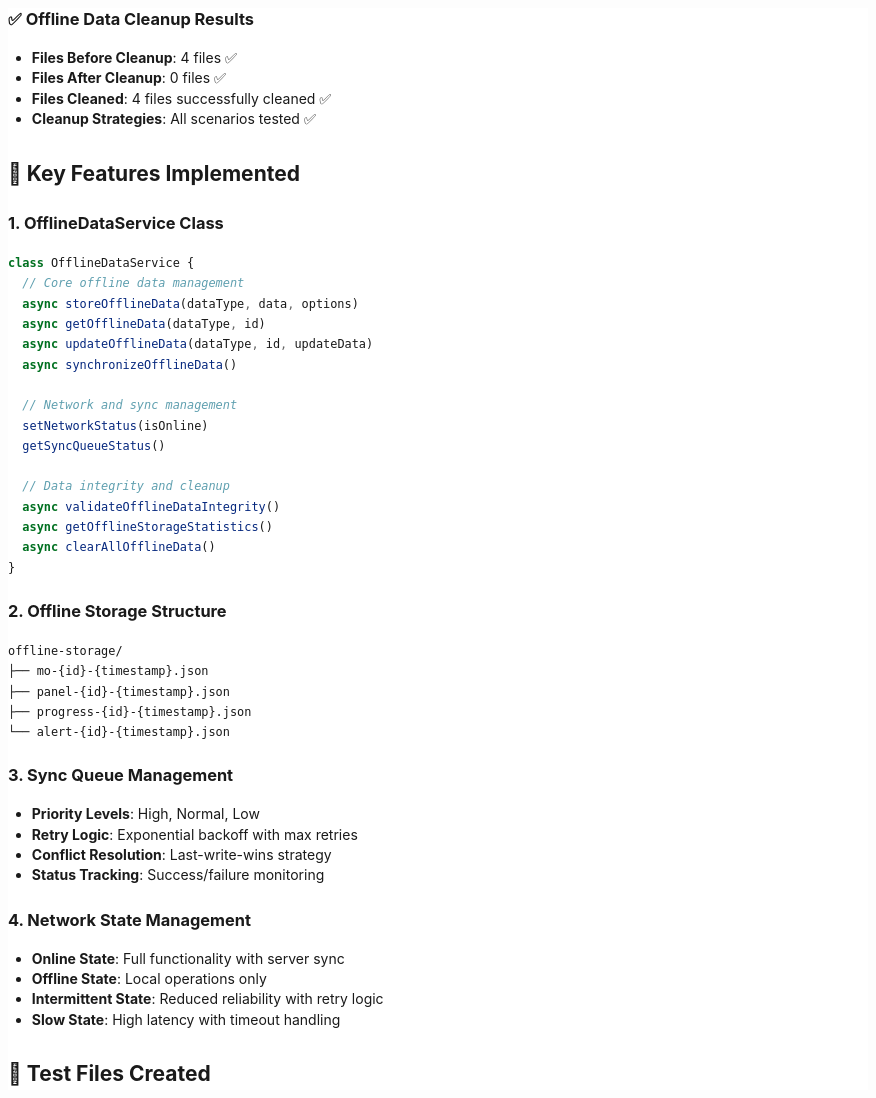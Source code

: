 ### **✅ Offline Data Cleanup Results**
- **Files Before Cleanup**: 4 files ✅
- **Files After Cleanup**: 0 files ✅
- **Files Cleaned**: 4 files successfully cleaned ✅
- **Cleanup Strategies**: All scenarios tested ✅

## 🎯 **Key Features Implemented**

### **1. OfflineDataService Class**
```javascript
class OfflineDataService {
  // Core offline data management
  async storeOfflineData(dataType, data, options)
  async getOfflineData(dataType, id)
  async updateOfflineData(dataType, id, updateData)
  async synchronizeOfflineData()
  
  // Network and sync management
  setNetworkStatus(isOnline)
  getSyncQueueStatus()
  
  // Data integrity and cleanup
  async validateOfflineDataIntegrity()
  async getOfflineStorageStatistics()
  async clearAllOfflineData()
}
```

### **2. Offline Storage Structure**
```
offline-storage/
├── mo-{id}-{timestamp}.json
├── panel-{id}-{timestamp}.json
├── progress-{id}-{timestamp}.json
└── alert-{id}-{timestamp}.json
```

### **3. Sync Queue Management**
- **Priority Levels**: High, Normal, Low
- **Retry Logic**: Exponential backoff with max retries
- **Conflict Resolution**: Last-write-wins strategy
- **Status Tracking**: Success/failure monitoring

### **4. Network State Management**
- **Online State**: Full functionality with server sync
- **Offline State**: Local operations only
- **Intermittent State**: Reduced reliability with retry logic
- **Slow State**: High latency with timeout handling

## 🔧 **Test Files Created**
